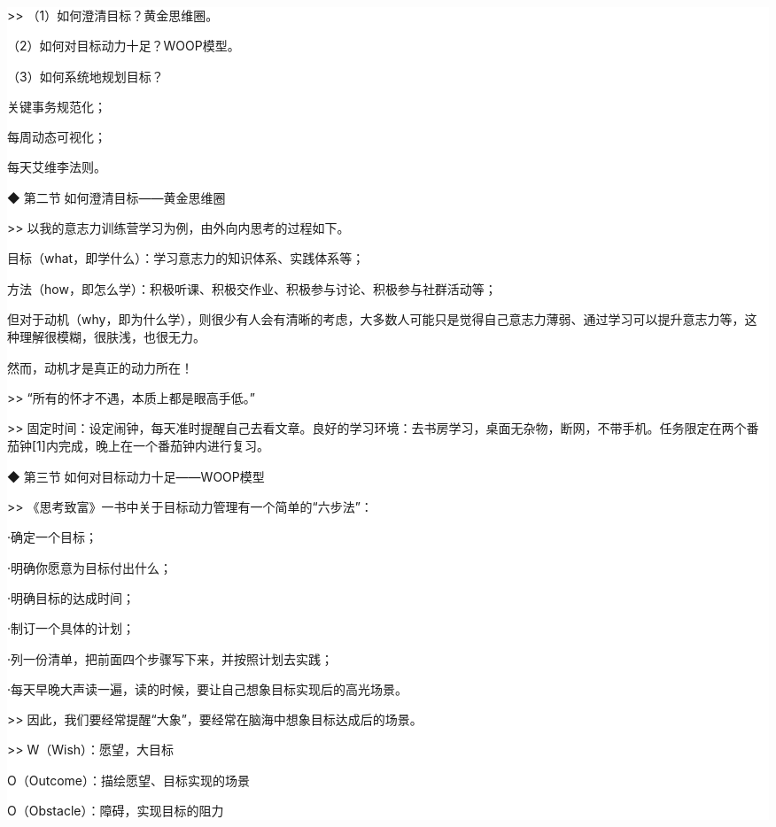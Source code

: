 \>> （1）如何澄清目标？黄金思维圈。

（2）如何对目标动力十足？WOOP模型。

（3）如何系统地规划目标？

关键事务规范化；

每周动态可视化；

每天艾维李法则。

 

 

◆ 第二节 如何澄清目标——黄金思维圈

 

\>> 以我的意志力训练营学习为例，由外向内思考的过程如下。

目标（what，即学什么）：学习意志力的知识体系、实践体系等；

方法（how，即怎么学）：积极听课、积极交作业、积极参与讨论、积极参与社群活动等；

但对于动机（why，即为什么学），则很少有人会有清晰的考虑，大多数人可能只是觉得自己意志力薄弱、通过学习可以提升意志力等，这种理解很模糊，很肤浅，也很无力。

然而，动机才是真正的动力所在！

 

\>> “所有的怀才不遇，本质上都是眼高手低。”

 

\>> 固定时间：设定闹钟，每天准时提醒自己去看文章。良好的学习环境：去书房学习，桌面无杂物，断网，不带手机。任务限定在两个番茄钟[1]内完成，晚上在一个番茄钟内进行复习。

 

 

◆ 第三节 如何对目标动力十足——WOOP模型

 

\>> 《思考致富》一书中关于目标动力管理有一个简单的“六步法”：

·确定一个目标；

·明确你愿意为目标付出什么；

·明确目标的达成时间；

·制订一个具体的计划；

·列一份清单，把前面四个步骤写下来，并按照计划去实践；

·每天早晚大声读一遍，读的时候，要让自己想象目标实现后的高光场景。

 

\>> 因此，我们要经常提醒“大象”，要经常在脑海中想象目标达成后的场景。

 

\>> W（Wish）：愿望，大目标

O（Outcome）：描绘愿望、目标实现的场景

O（Obstacle）：障碍，实现目标的阻力
